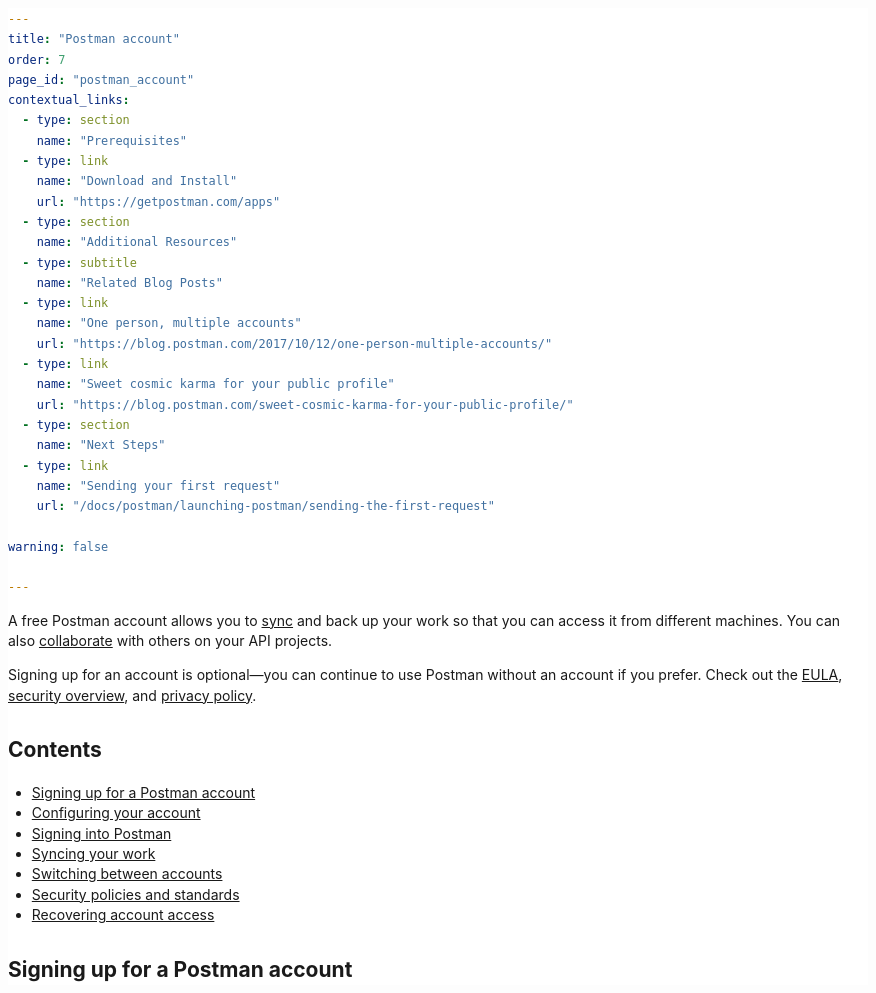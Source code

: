```yaml
---
title: "Postman account"
order: 7
page_id: "postman_account"
contextual_links:
  - type: section
    name: "Prerequisites"
  - type: link
    name: "Download and Install"
    url: "https://getpostman.com/apps"
  - type: section
    name: "Additional Resources"
  - type: subtitle
    name: "Related Blog Posts"
  - type: link
    name: "One person, multiple accounts"
    url: "https://blog.postman.com/2017/10/12/one-person-multiple-accounts/"
  - type: link
    name: "Sweet cosmic karma for your public profile"
    url: "https://blog.postman.com/sweet-cosmic-karma-for-your-public-profile/"
  - type: section
    name: "Next Steps"
  - type: link
    name: "Sending your first request"
    url: "/docs/postman/launching-postman/sending-the-first-request"

warning: false

---
```


A free Postman account allows you to [sync](/docs/postman/launching-postman/syncing/) and back up your work so that you can access it from different machines. You can also [collaborate](/docs/postman/collaboration/collaboration-intro/) with others on your API projects.

Signing up for an account is optional—you can continue to use Postman without an account if you prefer. Check out the [EULA](https://www.postman.com/licenses/postman_base_app), [security overview](https://www.postman.com/security), and [privacy policy](https://www.postman.com/licenses/privacy).

## Contents

* [Signing up for a Postman account](#signing-up-for-a-postman-account)
* [Configuring your account](#configuring-your-account)
* [Signing into Postman](#signing-into-postman)
* [Syncing your work](#syncing-your-work)
* [Switching between accounts](#switching-between-accounts)
* [Security policies and standards](#security-policies-and-standards)
* [Recovering account access](#recovering-account-access)

## Signing up for a Postman account
